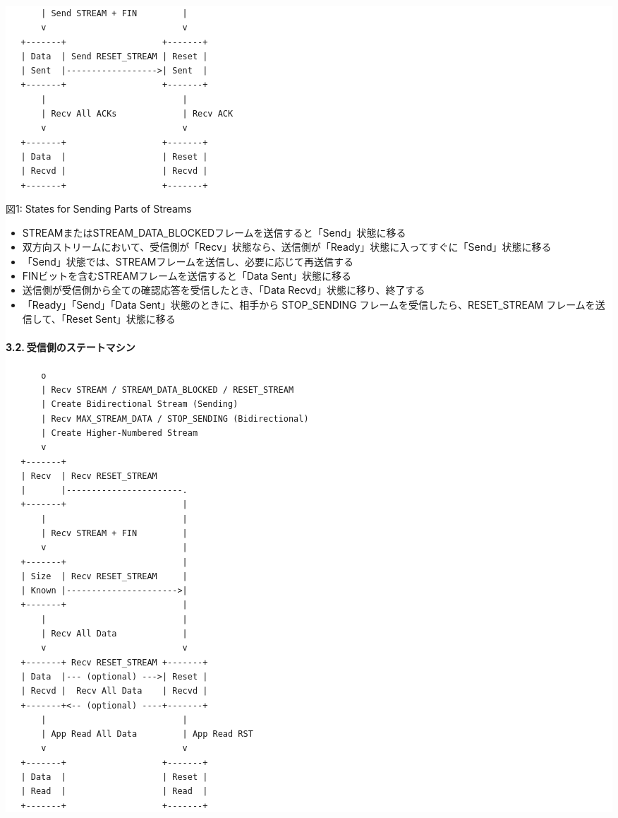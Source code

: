 ```fig
       | Send STREAM + FIN         |
       v                           v
   +-------+                   +-------+
   | Data  | Send RESET_STREAM | Reset |
   | Sent  |------------------>| Sent  |
   +-------+                   +-------+
       |                           |
       | Recv All ACKs             | Recv ACK
       v                           v
   +-------+                   +-------+
   | Data  |                   | Reset |
   | Recvd |                   | Recvd |
   +-------+                   +-------+
```

図1: States for Sending Parts of Streams

- STREAMまたはSTREAM_DATA_BLOCKEDフレームを送信すると「Send」状態に移る
- 双方向ストリームにおいて、受信側が「Recv」状態なら、送信側が「Ready」状態に入ってすぐに「Send」状態に移る
- 「Send」状態では、STREAMフレームを送信し、必要に応じて再送信する
- FINビットを含むSTREAMフレームを送信すると「Data Sent」状態に移る
- 送信側が受信側から全ての確認応答を受信したとき、「Data Recvd」状態に移り、終了する
- 「Ready」「Send」「Data Sent」状態のときに、相手から STOP_SENDING フレームを受信したら、RESET_STREAM フレームを送信して、「Reset Sent」状態に移る

#### 3.2. 受信側のステートマシン

```fig
       o
       | Recv STREAM / STREAM_DATA_BLOCKED / RESET_STREAM
       | Create Bidirectional Stream (Sending)
       | Recv MAX_STREAM_DATA / STOP_SENDING (Bidirectional)
       | Create Higher-Numbered Stream
       v
   +-------+
   | Recv  | Recv RESET_STREAM
   |       |-----------------------.
   +-------+                       |
       |                           |
       | Recv STREAM + FIN         |
       v                           |
   +-------+                       |
   | Size  | Recv RESET_STREAM     |
   | Known |---------------------->|
   +-------+                       |
       |                           |
       | Recv All Data             |
       v                           v
   +-------+ Recv RESET_STREAM +-------+
   | Data  |--- (optional) --->| Reset |
   | Recvd |  Recv All Data    | Recvd |
   +-------+<-- (optional) ----+-------+
       |                           |
       | App Read All Data         | App Read RST
       v                           v
   +-------+                   +-------+
   | Data  |                   | Reset |
   | Read  |                   | Read  |
   +-------+                   +-------+
```
